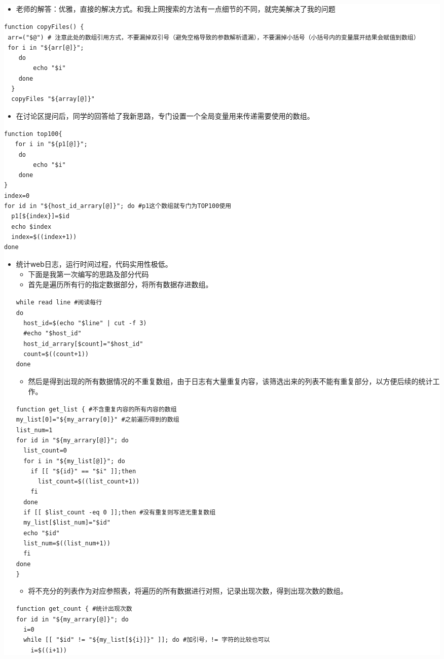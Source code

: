   * 老师的解答：优雅，直接的解决方式。和我上网搜索的方法有一点细节的不同，就完美解决了我的问题
  ```shell
  function copyFiles() {
   arr=("$@") # 注意此处的数组引用方式，不要漏掉双引号（避免空格导致的参数解析遗漏），不要漏掉小括号（小括号内的变量展开结果会赋值到数组）
   for i in "${arr[@]}";
      do
          echo "$i"
      done
    }
    copyFiles "${array[@]}"
  ```
  * 在讨论区提问后，同学的回答给了我新思路，专门设置一个全局变量用来传递需要使用的数组。
  ```shell
  function top100{
     for i in "${p1[@]}";
      do
          echo "$i"
      done
  }
  index=0
  for id in "${host_id_arrary[@]}"; do #p1这个数组就专门为TOP100使用
    p1[${index}]=$id
    echo $index
    index=$((index+1))
  done
  ```

* 统计web日志，运行时间过程，代码实用性极低。
  * 下面是我第一次编写的思路及部分代码
  * 首先是遍历所有行的指定数据部分，将所有数据存进数组。
  ```shell
  while read line #阅读每行
  do
    host_id=$(echo "$line" | cut -f 3)   
    #echo "$host_id"
    host_id_arrary[$count]="$host_id" 
    count=$((count+1))
  done
  ```
  * 然后是得到出现的所有数据情况的不重复数组，由于日志有大量重复内容，该筛选出来的列表不能有重复部分，以方便后续的统计工作。
  ```shell
  function get_list { #不含重复内容的所有内容的数组
  my_list[0]="${my_arrary[0]}" #之前遍历得到的数组
  list_num=1
  for id in "${my_arrary[@]}"; do 
    list_count=0 
    for i in "${my_list[@]}"; do
      if [[ "${id}" == "$i" ]];then
        list_count=$((list_count+1))
      fi
    done
    if [[ $list_count -eq 0 ]];then #没有重复则写进无重复数组
    my_list[$list_num]="$id" 
    echo "$id"
    list_num=$((list_num+1))
    fi
  done
  }
  ```
  * 将不充分的列表作为对应参照表，将遍历的所有数据进行对照，记录出现次数，得到出现次数的数组。
  ```shell
  function get_count { #统计出现次数
  for id in "${my_arrary[@]}"; do 
    i=0
    while [[ "$id" != "${my_list[${i}]}" ]]; do #加引号，!= 字符的比较也可以
      i=$((i+1))
  ```